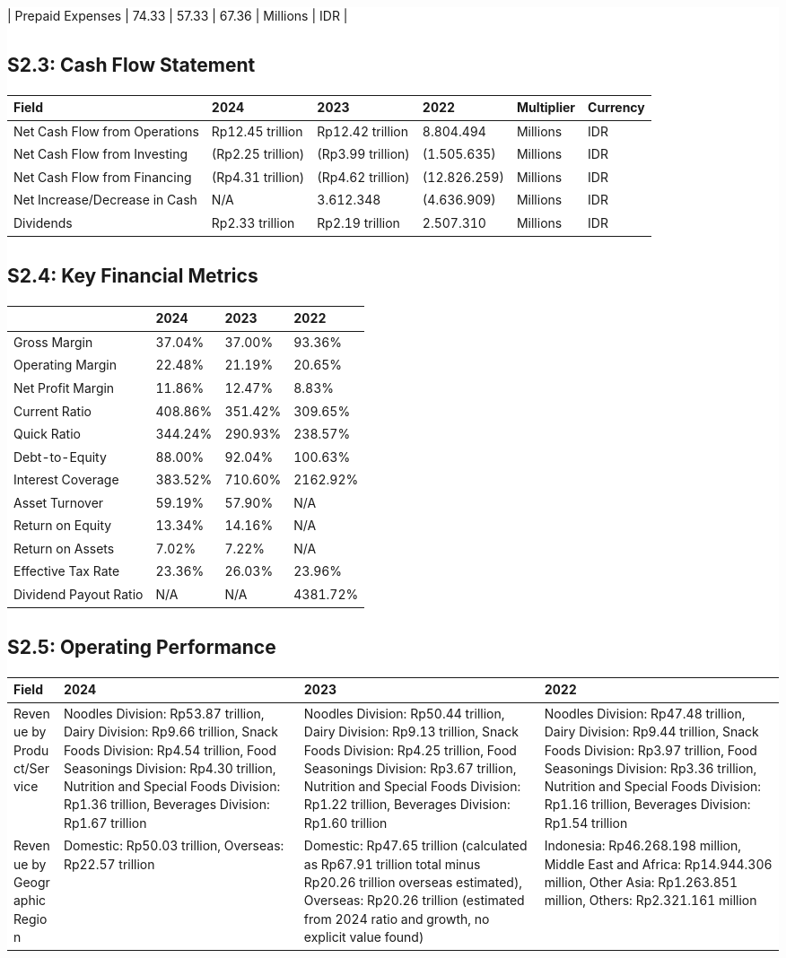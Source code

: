 | Prepaid Expenses | 74.33 | 57.33 | 67.36 | Millions | IDR |


## S2.3: Cash Flow Statement

| Field | 2024 | 2023 | 2022 | Multiplier | Currency |
| :---- | :---- | :---- | :---- | :---- | :---- |
| Net Cash Flow from Operations | Rp12.45 trillion | Rp12.42 trillion | 8.804.494 | Millions | IDR |
| Net Cash Flow from Investing | (Rp2.25 trillion) | (Rp3.99 trillion) | (1.505.635) | Millions | IDR |
| Net Cash Flow from Financing | (Rp4.31 trillion) | (Rp4.62 trillion) | (12.826.259) | Millions | IDR |
| Net Increase/Decrease in Cash | N/A | 3.612.348 | (4.636.909) | Millions | IDR |
| Dividends | Rp2.33 trillion | Rp2.19 trillion | 2.507.310 | Millions | IDR |


## S2.4: Key Financial Metrics

|       | 2024 | 2023 | 2022 |
| :---- | :---- | :---- | :---- |
| Gross Margin | 37.04% | 37.00% | 93.36% |
| Operating Margin | 22.48% | 21.19% | 20.65% |
| Net Profit Margin | 11.86% | 12.47% | 8.83% |
| Current Ratio | 408.86% | 351.42% | 309.65% |
| Quick Ratio | 344.24% | 290.93% | 238.57% |
| Debt-to-Equity | 88.00% | 92.04% | 100.63% |
| Interest Coverage | 383.52% | 710.60% | 2162.92% |
| Asset Turnover | 59.19% | 57.90% | N/A |
| Return on Equity | 13.34% | 14.16% | N/A |
| Return on Assets | 7.02% | 7.22% | N/A |
| Effective Tax Rate | 23.36% | 26.03% | 23.96% | 
| Dividend Payout Ratio | N/A | N/A | 4381.72% |


## S2.5: Operating Performance

| Field | 2024 | 2023 | 2022 |
| :---- | :---- | :---- | :---- |
| Revenue by Product/Service | Noodles Division: Rp53.87 trillion, Dairy Division: Rp9.66 trillion, Snack Foods Division: Rp4.54 trillion, Food Seasonings Division: Rp4.30 trillion, Nutrition and Special Foods Division: Rp1.36 trillion, Beverages Division: Rp1.67 trillion | Noodles Division: Rp50.44 trillion, Dairy Division: Rp9.13 trillion, Snack Foods Division: Rp4.25 trillion, Food Seasonings Division: Rp3.67 trillion, Nutrition and Special Foods Division: Rp1.22 trillion, Beverages Division: Rp1.60 trillion | Noodles Division: Rp47.48 trillion, Dairy Division: Rp9.44 trillion, Snack Foods Division: Rp3.97 trillion, Food Seasonings Division: Rp3.36 trillion, Nutrition and Special Foods Division: Rp1.16 trillion, Beverages Division: Rp1.54 trillion |
| Revenue by Geographic Region | Domestic: Rp50.03 trillion, Overseas: Rp22.57 trillion | Domestic: Rp47.65 trillion (calculated as Rp67.91 trillion total minus Rp20.26 trillion overseas estimated), Overseas: Rp20.26 trillion (estimated from 2024 ratio and growth, no explicit value found) | Indonesia: Rp46.268.198 million, Middle East and Africa: Rp14.944.306 million, Other Asia: Rp1.263.851 million, Others: Rp2.321.161 million |
